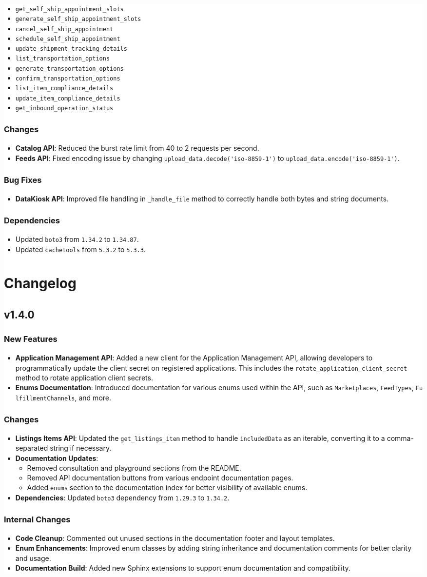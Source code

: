  - `get_self_ship_appointment_slots`
  - `generate_self_ship_appointment_slots`
  - `cancel_self_ship_appointment`
  - `schedule_self_ship_appointment`
  - `update_shipment_tracking_details`
  - `list_transportation_options`
  - `generate_transportation_options`
  - `confirm_transportation_options`
  - `list_item_compliance_details`
  - `update_item_compliance_details`
  - `get_inbound_operation_status`

### Changes
- **Catalog API**: Reduced the burst rate limit from 40 to 2 requests per second.
- **Feeds API**: Fixed encoding issue by changing `upload_data.decode('iso-8859-1')` to `upload_data.encode('iso-8859-1')`.

### Bug Fixes
- **DataKiosk API**: Improved file handling in `_handle_file` method to correctly handle both bytes and string documents.

### Dependencies
- Updated `boto3` from `1.34.2` to `1.34.87`.
- Updated `cachetools` from `5.3.2` to `5.3.3`.

# Changelog

## v1.4.0

### New Features
- **Application Management API**: Added a new client for the Application Management API, allowing developers to programmatically update the client secret on registered applications. This includes the `rotate_application_client_secret` method to rotate application client secrets.
- **Enums Documentation**: Introduced documentation for various enums used within the API, such as `Marketplaces`, `FeedTypes`, `FulfillmentChannels`, and more.

### Changes
- **Listings Items API**: Updated the `get_listings_item` method to handle `includedData` as an iterable, converting it to a comma-separated string if necessary.
- **Documentation Updates**: 
  - Removed consultation and playground sections from the README.
  - Removed API documentation buttons from various endpoint documentation pages.
  - Added `enums` section to the documentation index for better visibility of available enums.
- **Dependencies**: Updated `boto3` dependency from `1.29.3` to `1.34.2`.

### Internal Changes
- **Code Cleanup**: Commented out unused sections in the documentation footer and layout templates.
- **Enum Enhancements**: Improved enum classes by adding string inheritance and documentation comments for better clarity and usage.
- **Documentation Build**: Added new Sphinx extensions to support enum documentation and compatibility.
